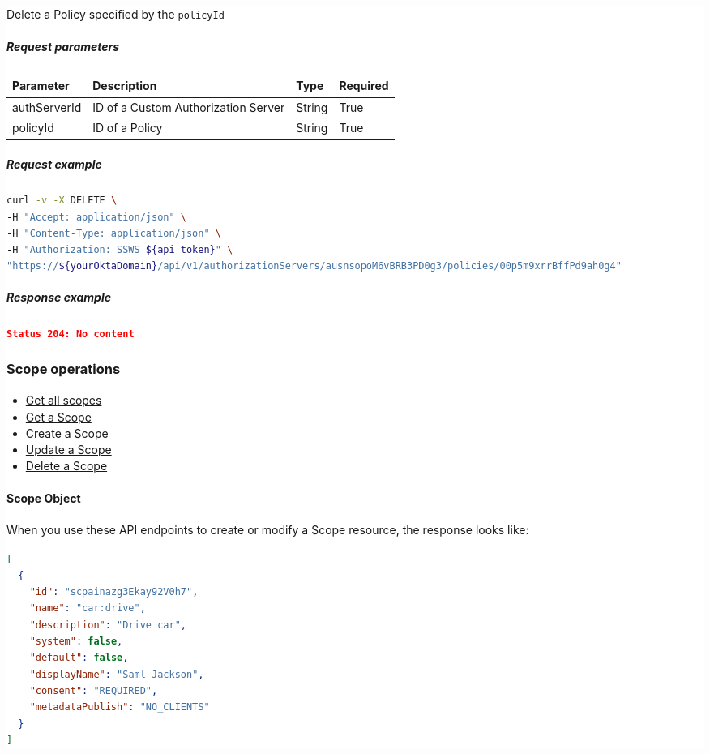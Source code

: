 Delete a Policy specified by the `policyId`


##### Request parameters


| Parameter               | Description                         | Type     | Required |
| :---------------------- | :------------------------------     | :------- | :------- |
| authServerId            | ID of a Custom Authorization Server | String   | True     |
| policyId                | ID of a Policy                      | String   | True     |

##### Request example


```bash
curl -v -X DELETE \
-H "Accept: application/json" \
-H "Content-Type: application/json" \
-H "Authorization: SSWS ${api_token}" \
"https://${yourOktaDomain}/api/v1/authorizationServers/ausnsopoM6vBRB3PD0g3/policies/00p5m9xrrBffPd9ah0g4"
```

##### Response example


```json
Status 204: No content
```

### Scope operations

* [Get all scopes](#get-all-scopes)
* [Get a Scope](#get-a-scope)
* [Create a Scope](#create-a-scope)
* [Update a Scope](#update-a-scope)
* [Delete a Scope](#delete-a-scope)

#### Scope Object

When you use these API endpoints to create or modify a Scope resource, the response looks like:

```json
[
  {
    "id": "scpainazg3Ekay92V0h7",
    "name": "car:drive",
    "description": "Drive car",
    "system": false,
    "default": false,
    "displayName": "Saml Jackson",
    "consent": "REQUIRED",
    "metadataPublish": "NO_CLIENTS"
  }
]
```
